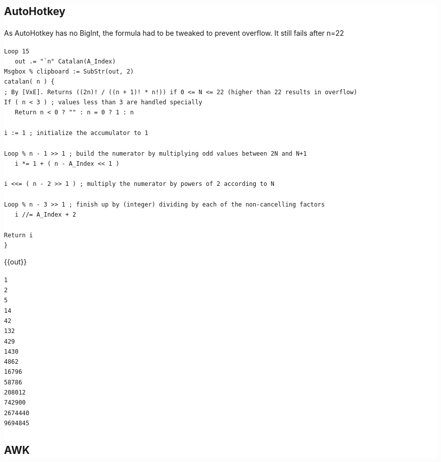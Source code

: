 

## AutoHotkey

As AutoHotkey has no BigInt, the formula had to be tweaked to prevent overflow. It still fails after n=22

```AHK
Loop 15
   out .= "`n" Catalan(A_Index)
Msgbox % clipboard := SubStr(out, 2)
catalan( n ) {
; By [VxE]. Returns ((2n)! / ((n + 1)! * n!)) if 0 <= N <= 22 (higher than 22 results in overflow)
If ( n < 3 ) ; values less than 3 are handled specially
   Return n < 0 ? "" : n = 0 ? 1 : n

i := 1 ; initialize the accumulator to 1

Loop % n - 1 >> 1 ; build the numerator by multiplying odd values between 2N and N+1
   i *= 1 + ( n - A_Index << 1 )

i <<= ( n - 2 >> 1 ) ; multiply the numerator by powers of 2 according to N

Loop % n - 3 >> 1 ; finish up by (integer) dividing by each of the non-cancelling factors
   i //= A_Index + 2

Return i
}
```

{{out}}

```txt
1
2
5
14
42
132
429
1430
4862
16796
58786
208012
742900
2674440
9694845
```



## AWK

